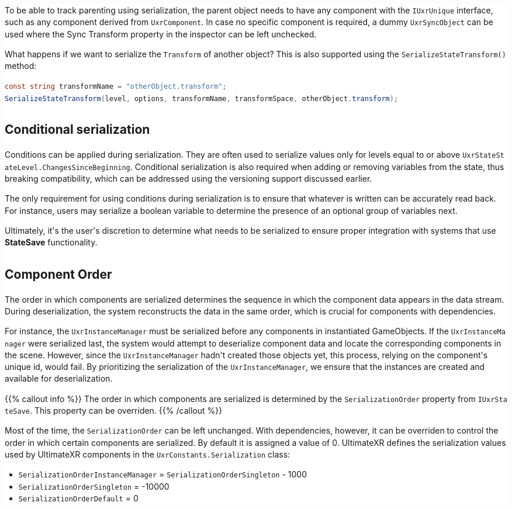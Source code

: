 To be able to track parenting using serialization, the parent object needs to have any component with the `IUxrUnique` interface, such as any component derived from `UxrComponent`. In case no specific component is required, a dummy `UxrSyncObject` can be used where the Sync Transform property in the inspector can be left unchecked.

What happens if we want to serialize the `Transform` of another object?
This is also supported using the `SerializeStateTransform()` method:

```c#
const string transformName = "otherObject.transform";
SerializeStateTransform(level, options, transformName, transformSpace, otherObject.transform);
```

## Conditional serialization

Conditions can be applied during serialization. They are often used to serialize values only for levels equal to or above `UxrStateStateLevel.ChangesSinceBeginning`.
Conditional serialization is also required when adding or removing variables from the state, thus breaking compatibility, which can be addressed using the versioning support discussed earlier.

The only requirement for using conditions during serialization is to ensure that whatever is written can be accurately read back. For instance, users may serialize a boolean variable to determine the presence of an optional group of variables next.

Ultimately, it's the user's discretion to determine what needs to be serialized to ensure proper integration with systems that use  **StateSave** functionality.

## Component Order

The order in which components are serialized determines the sequence in which the component data appears in the data stream. During deserialization, the system reconstructs the data in the same order, which is crucial for components with dependencies.

For instance, the `UxrInstanceManager` must be serialized before any components in instantiated GameObjects. If the `UxrInstanceManager` were serialized last, the system would attempt to deserialize component data and locate the corresponding components in the scene. However, since the `UxrInstanceManager` hadn't created those objects yet, this process, relying on the component's unique id, would fail.
By prioritizing the serialization of the `UxrInstanceManager`, we ensure that the instances are created and available for deserialization.

{{% callout info %}}
The order in which components are serialized is determined by the `SerializationOrder` property from `IUxrStateSave`. This property can be overriden.
{{% /callout %}}

Most of the time, the `SerializationOrder` can be left unchanged. With dependencies, however, it can be overriden to control the order in which certain components are serialized. By default it is assigned a value of 0. UltimateXR defines the serialization values used by UltimateXR components in the `UxrConstants.Serialization` class:

- `SerializationOrderInstanceManager` = `SerializationOrderSingleton` - 1000
- `SerializationOrderSingleton` = -10000
- `SerializationOrderDefault` = 0

